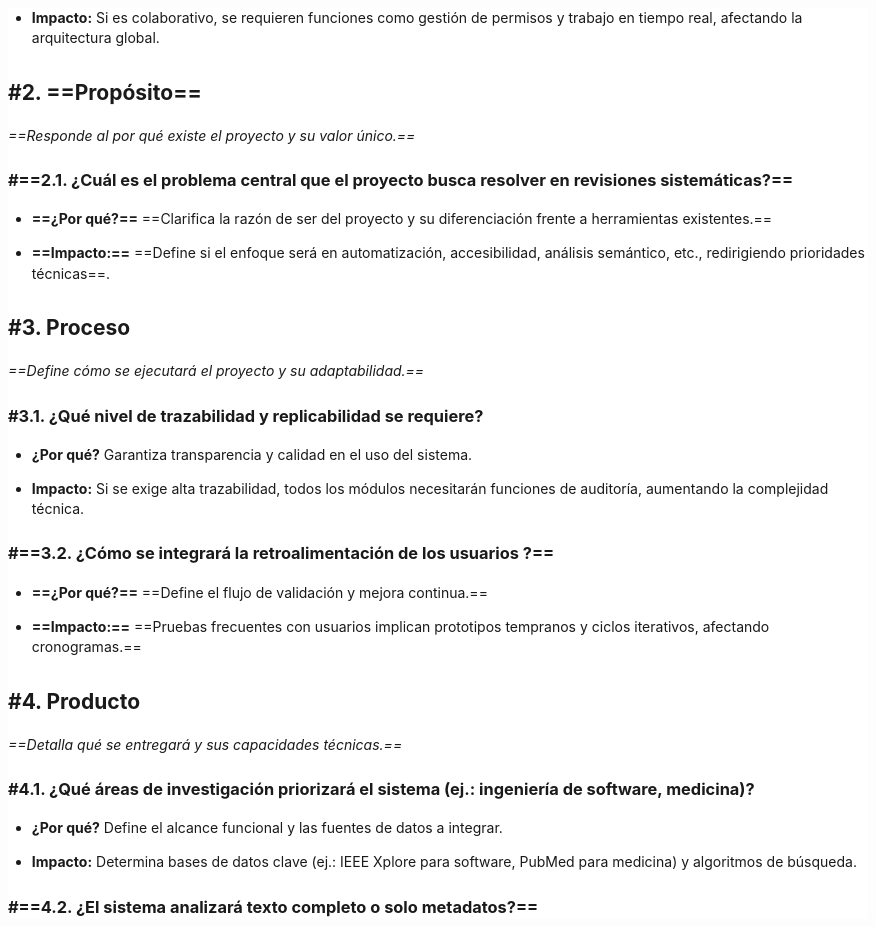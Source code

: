 - **Impacto:** Si es colaborativo, se requieren funciones como gestión de permisos y trabajo en tiempo real, afectando la arquitectura global.
    

## #2. ==Propósito==

_==Responde al por qué existe el proyecto y su valor único.==_

### #==2.1. ¿Cuál es el problema central que el proyecto busca resolver en revisiones sistemáticas?==

- **==¿Por qué?==** ==Clarifica la razón de ser del proyecto y su diferenciación frente a herramientas existentes.==
    
- **==Impacto:==** ==Define si el enfoque será en automatización, accesibilidad, análisis semántico, etc., redirigiendo prioridades técnicas==.
    

## #3. Proceso

_==Define cómo se ejecutará el proyecto y su adaptabilidad.==_

### #3.1. ¿Qué nivel de trazabilidad y replicabilidad se requiere?

- **¿Por qué?** Garantiza transparencia y calidad en el uso del sistema.
    
- **Impacto:** Si se exige alta trazabilidad, todos los módulos necesitarán funciones de auditoría, aumentando la complejidad técnica.
    

### #==3.2. ¿Cómo se integrará la retroalimentación de los usuarios ?==

- **==¿Por qué?==** ==Define el flujo de validación y mejora continua.==
    
- **==Impacto:==** ==Pruebas frecuentes con usuarios implican prototipos tempranos y ciclos iterativos, afectando cronogramas.==
    

## #4. Producto

_==Detalla qué se entregará y sus capacidades técnicas.==_

### #4.1. ¿Qué áreas de investigación priorizará el sistema (ej.: ingeniería de software, medicina)?

- **¿Por qué?** Define el alcance funcional y las fuentes de datos a integrar.
    
- **Impacto:** Determina bases de datos clave (ej.: IEEE Xplore para software, PubMed para medicina) y algoritmos de búsqueda.
    

### #==4.2. ¿El sistema analizará texto completo o solo metadatos?==
